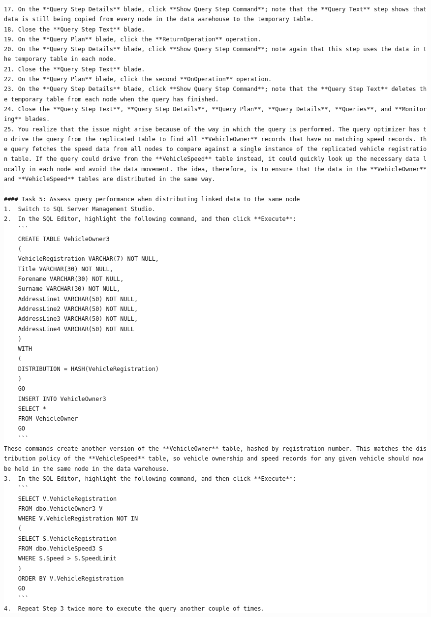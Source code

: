 ```
17. On the **Query Step Details** blade, click **Show Query Step Command**; note that the **Query Text** step shows that data is still being copied from every node in the data warehouse to the temporary table.
18. Close the **Query Step Text** blade.
19. On the **Query Plan** blade, click the **ReturnOperation** operation.
20. On the **Query Step Details** blade, click **Show Query Step Command**; note again that this step uses the data in the temporary table in each node.
21. Close the **Query Step Text** blade.
22. On the **Query Plan** blade, click the second **OnOperation** operation.
23. On the **Query Step Details** blade, click **Show Query Step Command**; note that the **Query Step Text** deletes the temporary table from each node when the query has finished.
24. Close the **Query Step Text**, **Query Step Details**, **Query Plan**, **Query Details**, **Queries**, and **Monitoring** blades.
25. You realize that the issue might arise because of the way in which the query is performed. The query optimizer has to drive the query from the replicated table to find all **VehicleOwner** records that have no matching speed records. The query fetches the speed data from all nodes to compare against a single instance of the replicated vehicle registration table. If the query could drive from the **VehicleSpeed** table instead, it could quickly look up the necessary data locally in each node and avoid the data movement. The idea, therefore, is to ensure that the data in the **VehicleOwner** and **VehicleSpeed** tables are distributed in the same way.

#### Task 5: Assess query performance when distributing linked data to the same node
1.  Switch to SQL Server Management Studio.
2.  In the SQL Editor, highlight the following command, and then click **Execute**:
	```
	CREATE TABLE VehicleOwner3
	(
	VehicleRegistration VARCHAR(7) NOT NULL,
	Title VARCHAR(30) NOT NULL,
	Forename VARCHAR(30) NOT NULL,
	Surname VARCHAR(30) NOT NULL,
	AddressLine1 VARCHAR(50) NOT NULL,
	AddressLine2 VARCHAR(50) NOT NULL,
	AddressLine3 VARCHAR(50) NOT NULL,
	AddressLine4 VARCHAR(50) NOT NULL
	)
	WITH
	(
	DISTRIBUTION = HASH(VehicleRegistration)
	)
	GO
	INSERT INTO VehicleOwner3
	SELECT *
	FROM VehicleOwner
	GO
	```
These commands create another version of the **VehicleOwner** table, hashed by registration number. This matches the distribution policy of the **VehicleSpeed** table, so vehicle ownership and speed records for any given vehicle should now be held in the same node in the data warehouse.
3.  In the SQL Editor, highlight the following command, and then click **Execute**:
	```
	SELECT V.VehicleRegistration
	FROM dbo.VehicleOwner3 V
	WHERE V.VehicleRegistration NOT IN
	(
	SELECT S.VehicleRegistration
	FROM dbo.VehicleSpeed3 S
	WHERE S.Speed > S.SpeedLimit
	)
	ORDER BY V.VehicleRegistration
	GO
	```
4.  Repeat Step 3 twice more to execute the query another couple of times.
```